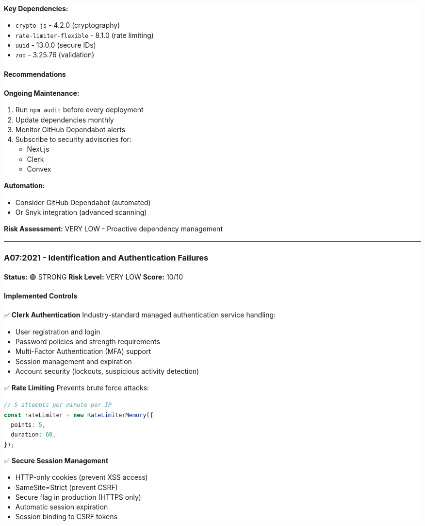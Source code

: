 **Key Dependencies:**
- `crypto-js` - 4.2.0 (cryptography)
- `rate-limiter-flexible` - 8.1.0 (rate limiting)
- `uuid` - 13.0.0 (secure IDs)
- `zod` - 3.25.76 (validation)

#### Recommendations

**Ongoing Maintenance:**
1. Run `npm audit` before every deployment
2. Update dependencies monthly
3. Monitor GitHub Dependabot alerts
4. Subscribe to security advisories for:
   - Next.js
   - Clerk
   - Convex

**Automation:**
- Consider GitHub Dependabot (automated)
- Or Snyk integration (advanced scanning)

**Risk Assessment:** VERY LOW - Proactive dependency management

---

### A07:2021 - Identification and Authentication Failures

**Status:** 🟢 STRONG
**Risk Level:** VERY LOW
**Score:** 10/10

#### Implemented Controls

✅ **Clerk Authentication**
Industry-standard managed authentication service handling:
- User registration and login
- Password policies and strength requirements
- Multi-Factor Authentication (MFA) support
- Session management and expiration
- Account security (lockouts, suspicious activity detection)

✅ **Rate Limiting**
Prevents brute force attacks:
```typescript
// 5 attempts per minute per IP
const rateLimiter = new RateLimiterMemory({
  points: 5,
  duration: 60,
});
```

✅ **Secure Session Management**
- HTTP-only cookies (prevent XSS access)
- SameSite=Strict (prevent CSRF)
- Secure flag in production (HTTPS only)
- Automatic session expiration
- Session binding to CSRF tokens

